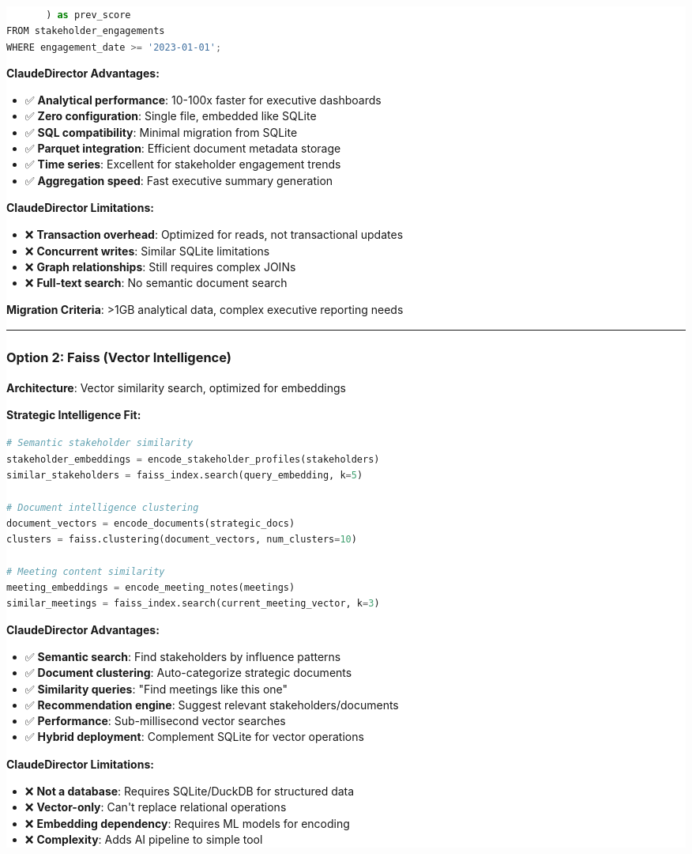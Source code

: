 ```python
       ) as prev_score
FROM stakeholder_engagements
WHERE engagement_date >= '2023-01-01';
```

**ClaudeDirector Advantages:**
- ✅ **Analytical performance**: 10-100x faster for executive dashboards
- ✅ **Zero configuration**: Single file, embedded like SQLite
- ✅ **SQL compatibility**: Minimal migration from SQLite
- ✅ **Parquet integration**: Efficient document metadata storage
- ✅ **Time series**: Excellent for stakeholder engagement trends
- ✅ **Aggregation speed**: Fast executive summary generation

**ClaudeDirector Limitations:**
- ❌ **Transaction overhead**: Optimized for reads, not transactional updates
- ❌ **Concurrent writes**: Similar SQLite limitations
- ❌ **Graph relationships**: Still requires complex JOINs
- ❌ **Full-text search**: No semantic document search

**Migration Criteria**: >1GB analytical data, complex executive reporting needs

---

### **Option 2: Faiss (Vector Intelligence)**

**Architecture**: Vector similarity search, optimized for embeddings

**Strategic Intelligence Fit:**
```python
# Semantic stakeholder similarity
stakeholder_embeddings = encode_stakeholder_profiles(stakeholders)
similar_stakeholders = faiss_index.search(query_embedding, k=5)

# Document intelligence clustering
document_vectors = encode_documents(strategic_docs)
clusters = faiss.clustering(document_vectors, num_clusters=10)

# Meeting content similarity
meeting_embeddings = encode_meeting_notes(meetings)
similar_meetings = faiss_index.search(current_meeting_vector, k=3)
```

**ClaudeDirector Advantages:**
- ✅ **Semantic search**: Find stakeholders by influence patterns
- ✅ **Document clustering**: Auto-categorize strategic documents
- ✅ **Similarity queries**: "Find meetings like this one"
- ✅ **Recommendation engine**: Suggest relevant stakeholders/documents
- ✅ **Performance**: Sub-millisecond vector searches
- ✅ **Hybrid deployment**: Complement SQLite for vector operations

**ClaudeDirector Limitations:**
- ❌ **Not a database**: Requires SQLite/DuckDB for structured data
- ❌ **Vector-only**: Can't replace relational operations
- ❌ **Embedding dependency**: Requires ML models for encoding
- ❌ **Complexity**: Adds AI pipeline to simple tool
